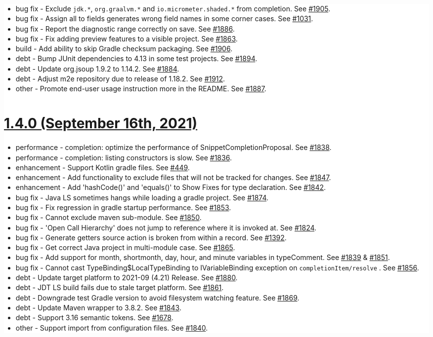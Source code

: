  * bug fix - Exclude `jdk.*`, `org.graalvm.*` and `io.micrometer.shaded.*` from completion. See [#1905](https://github.com/eclipse/eclipse.jdt.ls/pull/1905).
 * bug fix - Assign all to fields generates wrong field names in some corner cases. See [#1031](https://github.com/eclipse/eclipse.jdt.ls/issues/1031).
 * bug fix - Report the diagnostic range correctly on save. See [#1886](https://github.com/eclipse/eclipse.jdt.ls/pull/1886).
 * bug fix - Fix adding preview features to a visible project. See [#1863](https://github.com/eclipse/eclipse.jdt.ls/pull/1863).
 * build - Add ability to skip Gradle checksum packaging. See [#1906](https://github.com/eclipse/eclipse.jdt.ls/pull/1906).
 * debt - Bump JUnit dependencies to 4.13 in some test projects. See [#1894](https://github.com/eclipse/eclipse.jdt.ls/pull/1894).
 * debt - Update org.jsoup 1.9.2 to 1.14.2. See [#1884](https://github.com/eclipse/eclipse.jdt.ls/pull/1884).
 * debt - Adjust m2e repository due to release of 1.18.2. See [#1912](https://github.com/eclipse/eclipse.jdt.ls/pull/1912).
 * other - Promote end-user usage instruction more in the README. See [#1887](https://github.com/eclipse/eclipse.jdt.ls/pull/1887).

# [1.4.0 (September 16th, 2021)](https://github.com/eclipse/eclipse.jdt.ls/milestone/94?closed=1)
 * performance - completion: optimize the performance of SnippetCompletionProposal. See [#1838](https://github.com/eclipse/eclipse.jdt.ls/issues/1838).
 * performance - completion: listing constructors is slow. See [#1836](https://github.com/eclipse/eclipse.jdt.ls/issues/1836).
 * enhancement - Support Kotlin gradle files. See [#449](https://github.com/eclipse/eclipse.jdt.ls/issues/449).
 * enhancement - Add functionality to exclude files that will not be tracked for changes. See [#1847](https://github.com/eclipse/eclipse.jdt.ls/issues/1847).
 * enhancement - Add 'hashCode()' and 'equals()' to Show Fixes for type declaration. See [#1842](https://github.com/eclipse/eclipse.jdt.ls/pull/1842).
 * bug fix - Java LS sometimes hangs while loading a gradle project. See [#1874](https://github.com/eclipse/eclipse.jdt.ls/pull/1874).
 * bug fix - Fix regression in gradle startup performance. See [#1853](https://github.com/eclipse/eclipse.jdt.ls/pull/1853).
 * bug fix - Cannot exclude maven sub-module. See [#1850](https://github.com/eclipse/eclipse.jdt.ls/pull/1850).
 * bug fix - 'Open Call Hierarchy' does not jump to reference where it is invoked at. See [#1824](https://github.com/eclipse/eclipse.jdt.ls/pull/1824).
 * bug fix - Generate getters source action is broken from within a record. See [#1392](https://github.com/eclipse/eclipse.jdt.ls/issues/1392).
 * bug fix - Get correct Java project in multi-module case. See [#1865](https://github.com/eclipse/eclipse.jdt.ls/pull/1865).
 * bug fix - Add support for month, shortmonth, day, hour, and minute variables in typeComment. See [#1839](https://github.com/eclipse/eclipse.jdt.ls/pull/1839) & [#1851](https://github.com/eclipse/eclipse.jdt.ls/pull/1851).
 * bug fix - Cannot cast TypeBinding$LocalTypeBinding to IVariableBinding exception on `completionItem/resolve` . See [#1856](https://github.com/eclipse/eclipse.jdt.ls/issues/1856).
 * debt - Update target platform to 2021-09 (4.21) Release. See [#1880](https://github.com/eclipse/eclipse.jdt.ls/pull/1880).
 * debt - JDT LS build fails due to stale target platform. See [#1861](https://github.com/eclipse/eclipse.jdt.ls/issues/1861).
 * debt - Downgrade test Gradle version to avoid filesystem watching feature. See [#1869](https://github.com/eclipse/eclipse.jdt.ls/issues/1869).
 * debt - Update Maven wrapper to 3.8.2. See [#1843](https://github.com/eclipse/eclipse.jdt.ls/pull/1843).
 * debt - Support 3.16 semantic tokens. See [#1678](https://github.com/eclipse/eclipse.jdt.ls/issues/1678).
 * other - Support import from configuration files. See [#1840](https://github.com/eclipse/eclipse.jdt.ls/pull/1840).
